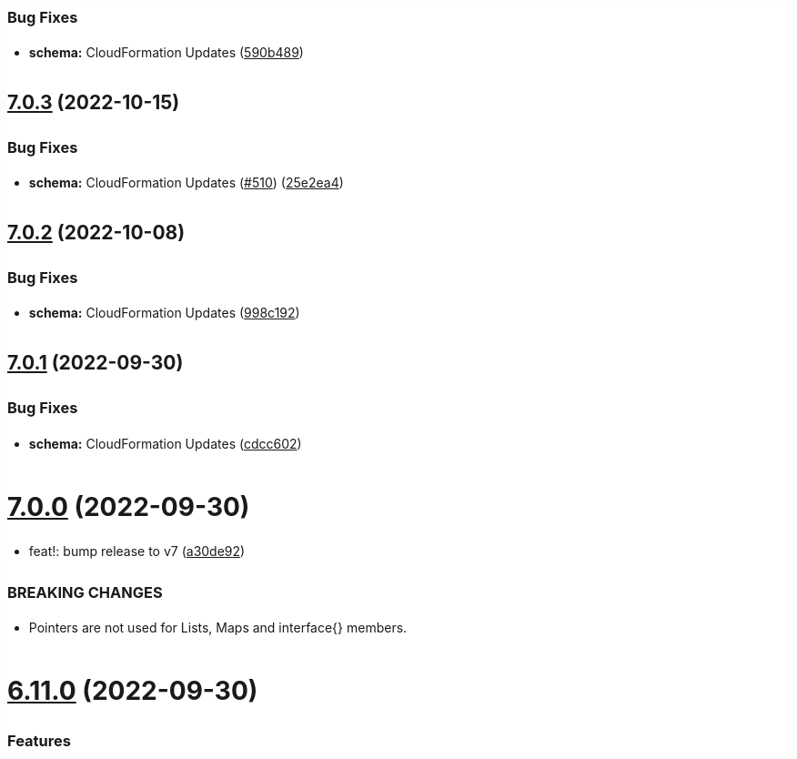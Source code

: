 
### Bug Fixes

* **schema:** CloudFormation Updates ([590b489](https://github.com/awslabs/goformation/commit/590b4893c639534520a3479ca6a00779fd194031))

## [7.0.3](https://github.com/awslabs/goformation/compare/v7.0.2...v7.0.3) (2022-10-15)


### Bug Fixes

* **schema:** CloudFormation Updates ([#510](https://github.com/awslabs/goformation/issues/510)) ([25e2ea4](https://github.com/awslabs/goformation/commit/25e2ea4445d58bf0a44c2b6f738338bfd6f2d0a5))

## [7.0.2](https://github.com/awslabs/goformation/compare/v7.0.1...v7.0.2) (2022-10-08)


### Bug Fixes

* **schema:** CloudFormation Updates ([998c192](https://github.com/awslabs/goformation/commit/998c1928695e32c580e20a2e79df0c99e4d366d9))

## [7.0.1](https://github.com/awslabs/goformation/compare/v7.0.0...v7.0.1) (2022-09-30)


### Bug Fixes

* **schema:** CloudFormation Updates ([cdcc602](https://github.com/awslabs/goformation/commit/cdcc6022ec63ecbe7a7c20c3c12bf68baad97dfe))

# [7.0.0](https://github.com/awslabs/goformation/compare/v6.11.0...v7.0.0) (2022-09-30)


* feat!: bump release to v7 ([a30de92](https://github.com/awslabs/goformation/commit/a30de9219e65b2b2f56df225eb687abd23aaa49c))


### BREAKING CHANGES

* Pointers are not used for Lists, Maps and interface{} members.

# [6.11.0](https://github.com/awslabs/goformation/compare/v6.10.0...v6.11.0) (2022-09-30)


### Features
